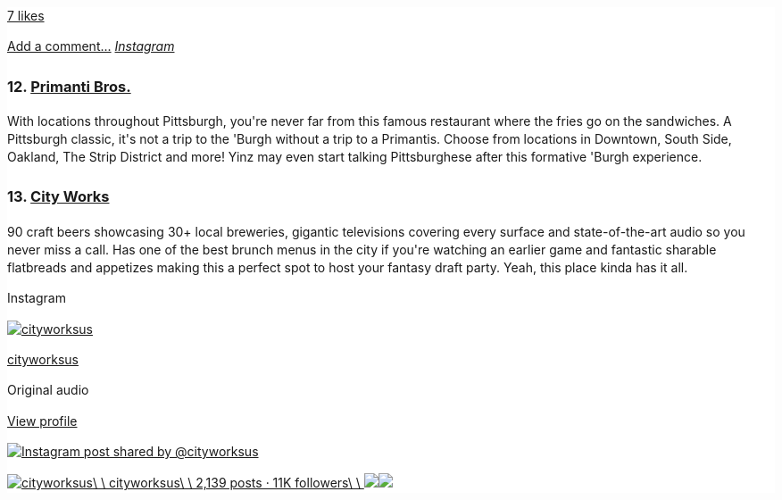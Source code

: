 [7 likes](https://www.instagram.com/p/CzJlQKDLBeE/?utm_source=ig_embed&ig_rid=31193bf0-fccf-4376-a924-e3bf2152bc10)

[Add a comment...](https://www.instagram.com/p/CzJlQKDLBeE/?utm_source=ig_embed&ig_rid=31193bf0-fccf-4376-a924-e3bf2152bc10) [_Instagram_](https://www.instagram.com/p/CzJlQKDLBeE/?utm_source=ig_embed&ig_rid=31193bf0-fccf-4376-a924-e3bf2152bc10)

### 12\. [Primanti Bros.](https://primantibros.com/)

With locations throughout Pittsburgh, you're never far from this famous restaurant where the fries go on the sandwiches. A Pittsburgh classic, it's not a trip to the 'Burgh without a trip to a Primantis. Choose from locations in Downtown, South Side, Oakland, The Strip District and more! Yinz may even start talking Pittsburghese after this formative 'Burgh experience.

### 13\. [City Works](https://www.cityworksrestaurant.com/locations/pittsburgh/)

90 craft beers showcasing 30+ local breweries, gigantic televisions covering every surface and state-of-the-art audio so you never miss a call. Has one of the best brunch menus in the city if you're watching an earlier game and fantastic sharable flatbreads and appetizes making this a perfect spot to host your fantasy draft party. Yeah, this place kinda has it all.

Instagram

[![cityworksus](https://scontent-lax3-2.cdninstagram.com/v/t51.2885-19/425420525_355634890717524_1935017662763998288_n.jpg?stp=dst-jpg_s150x150_tt6&efg=eyJ2ZW5jb2RlX3RhZyI6InByb2ZpbGVfcGljLmRqYW5nby4xMDgwLmMyIn0&_nc_ht=scontent-lax3-2.cdninstagram.com&_nc_cat=100&_nc_oc=Q6cZ2QGR1I-BqV8YuYPTYRI9FOxBvQ3LizH1Ek6PMWJfGmsFm8XXYlErEWzN-ww_mPXBFRA&_nc_ohc=uQiDF-C70tsQ7kNvwG8XUTf&_nc_gid=LFz5M1vqspjWEoPJ4ZwJXw&edm=APs17CUBAAAA&ccb=7-5&oh=00_AfefHcai7PwUHPFAO4ddiBxXDCjT4FNJYqNwqpJW72wS2A&oe=68EB0B65&_nc_sid=10d13b)](https://www.instagram.com/cityworksus/?utm_source=ig_embed&ig_rid=78df43d9-04b7-4f92-a828-44a3bfdf4fac)

[cityworksus](https://www.instagram.com/cityworksus/?utm_source=ig_embed&ig_rid=78df43d9-04b7-4f92-a828-44a3bfdf4fac)

Original audio

[View profile](https://www.instagram.com/cityworksus/?utm_source=ig_embed&ig_rid=78df43d9-04b7-4f92-a828-44a3bfdf4fac)

[![Instagram post shared by @cityworksus](https://scontent-lax3-2.cdninstagram.com/v/t51.2885-15/502715127_866369649043347_3325482977314709607_n.jpg?stp=dst-jpg_e15_fr_p1080x1080_tt6&_nc_ht=scontent-lax3-2.cdninstagram.com&_nc_cat=103&_nc_oc=Q6cZ2QGR1I-BqV8YuYPTYRI9FOxBvQ3LizH1Ek6PMWJfGmsFm8XXYlErEWzN-ww_mPXBFRA&_nc_ohc=AaHnjMpYUZYQ7kNvwHzcmDP&_nc_gid=LFz5M1vqspjWEoPJ4ZwJXw&edm=APs17CUBAAAA&ccb=7-5&oh=00_Afft3O4qyJV85Tc4fW5tPGXCv82JLSNuNe2uh28Tb2L3Bg&oe=68EB03C2&_nc_sid=10d13b)](https://www.instagram.com/reel/C2Ap_gngQQt/?utm_source=ig_embed&ig_rid=78df43d9-04b7-4f92-a828-44a3bfdf4fac)

[![cityworksus](https://scontent-lax3-2.cdninstagram.com/v/t51.2885-19/425420525_355634890717524_1935017662763998288_n.jpg?stp=dst-jpg_s150x150_tt6&efg=eyJ2ZW5jb2RlX3RhZyI6InByb2ZpbGVfcGljLmRqYW5nby4xMDgwLmMyIn0&_nc_ht=scontent-lax3-2.cdninstagram.com&_nc_cat=100&_nc_oc=Q6cZ2QGR1I-BqV8YuYPTYRI9FOxBvQ3LizH1Ek6PMWJfGmsFm8XXYlErEWzN-ww_mPXBFRA&_nc_ohc=uQiDF-C70tsQ7kNvwG8XUTf&_nc_gid=LFz5M1vqspjWEoPJ4ZwJXw&edm=APs17CUBAAAA&ccb=7-5&oh=00_AfefHcai7PwUHPFAO4ddiBxXDCjT4FNJYqNwqpJW72wS2A&oe=68EB0B65&_nc_sid=10d13b)\\
\\
cityworksus\\
\\
2,139 posts · 11K followers\\
\\
![](https://scontent-lax3-2.cdninstagram.com/v/t51.2885-15/560776770_670989859401303_7913373261214106248_n.jpg?stp=c0.248.640.640a_dst-jpg_e15_s240x240_tt6&efg=eyJ2ZW5jb2RlX3RhZyI6ImltYWdlX3VybGdlbi42NDB4MTEzNi5zZHIuZjcxODc4Lm5mcmFtZV9jb3Zlcl9mcmFtZS5jMiJ9&_nc_ht=scontent-lax3-2.cdninstagram.com&_nc_cat=103&_nc_oc=Q6cZ2QGR1I-BqV8YuYPTYRI9FOxBvQ3LizH1Ek6PMWJfGmsFm8XXYlErEWzN-ww_mPXBFRA&_nc_ohc=xMcg07JhiYMQ7kNvwG0DeyB&_nc_gid=LFz5M1vqspjWEoPJ4ZwJXw&edm=APs17CUBAAAA&ccb=7-5&oh=00_AfeJ2cU0-CDP8BDsi8uf4E_tmd8ldKrTRVLihgh0LAw5lg&oe=68EAFE57&_nc_sid=10d13b)![](https://scontent-lax3-1.cdninstagram.com/v/t51.2885-15/558975205_1820474245258426_7162653708056492701_n.jpg?se=-1&stp=c0.248.640.640a_dst-jpg_e15_s240x240_tt6&efg=eyJ2ZW5jb2RlX3RhZyI6ImltYWdlX3VybGdlbi42NDB4MTEzNi5oZHIuZjcxODc4LmRlZmF1bHRfY292ZXJfZnJhbWUuYzIifQ&_nc_ht=scontent-lax3-1.cdninstagram.com&_nc_cat=110&_nc_oc=Q6cZ2QGR1I-BqV8YuYPTYRI9FOxBvQ3LizH1Ek6PMWJfGmsFm8XXYlErEWzN-ww_mPXBFRA&_nc_ohc=uXGfCOzqNgoQ7kNvwGF6ZiL&_nc_gid=LFz5M1vqspjWEoPJ4ZwJXw&edm=APs17CUBAAAA&ccb=7-5&oh=00_Afed7KgFMZHjIPMgrk6XXk6I9imLga8u9kODlxPX35joAA&oe=68EB1821&_nc_sid=10d13b)](https://www.instagram.com/cityworksus/?utm_source=ig_embed&ig_rid=78df43d9-04b7-4f92-a828-44a3bfdf4fac)
